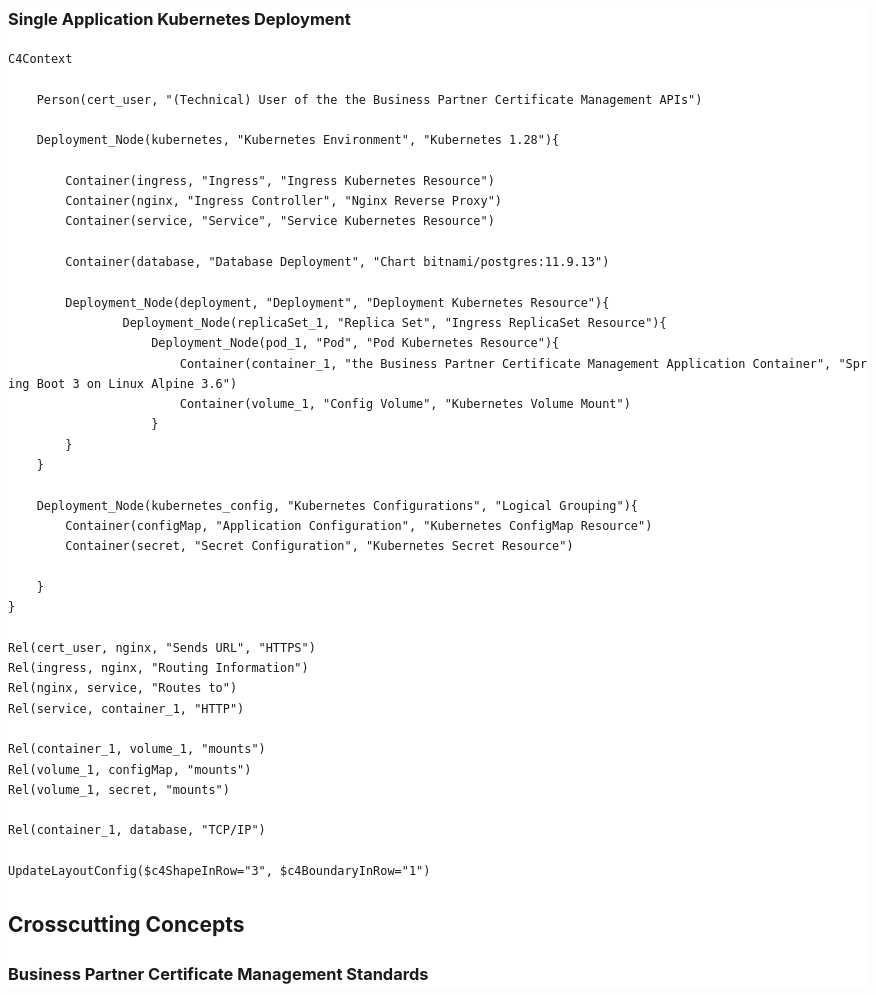 
### Single Application Kubernetes Deployment

```mermaid
C4Context

    Person(cert_user, "(Technical) User of the the Business Partner Certificate Management APIs")

    Deployment_Node(kubernetes, "Kubernetes Environment", "Kubernetes 1.28"){

        Container(ingress, "Ingress", "Ingress Kubernetes Resource")
        Container(nginx, "Ingress Controller", "Nginx Reverse Proxy")
        Container(service, "Service", "Service Kubernetes Resource")

        Container(database, "Database Deployment", "Chart bitnami/postgres:11.9.13")

        Deployment_Node(deployment, "Deployment", "Deployment Kubernetes Resource"){
                Deployment_Node(replicaSet_1, "Replica Set", "Ingress ReplicaSet Resource"){
                    Deployment_Node(pod_1, "Pod", "Pod Kubernetes Resource"){
                        Container(container_1, "the Business Partner Certificate Management Application Container", "Spring Boot 3 on Linux Alpine 3.6")
                        Container(volume_1, "Config Volume", "Kubernetes Volume Mount")
                    }
        }
    }

    Deployment_Node(kubernetes_config, "Kubernetes Configurations", "Logical Grouping"){
        Container(configMap, "Application Configuration", "Kubernetes ConfigMap Resource")
        Container(secret, "Secret Configuration", "Kubernetes Secret Resource")

    }
}

Rel(cert_user, nginx, "Sends URL", "HTTPS")
Rel(ingress, nginx, "Routing Information")
Rel(nginx, service, "Routes to")
Rel(service, container_1, "HTTP")

Rel(container_1, volume_1, "mounts")
Rel(volume_1, configMap, "mounts")
Rel(volume_1, secret, "mounts")

Rel(container_1, database, "TCP/IP")

UpdateLayoutConfig($c4ShapeInRow="3", $c4BoundaryInRow="1")
```

## Crosscutting Concepts

### Business Partner Certificate Management Standards
